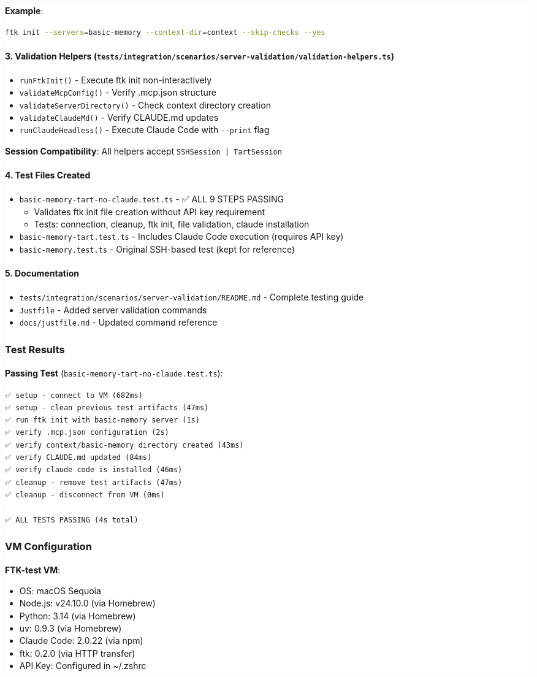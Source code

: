 **Example**:
```bash
ftk init --servers=basic-memory --context-dir=context --skip-checks --yes
```

#### 3. Validation Helpers (`tests/integration/scenarios/server-validation/validation-helpers.ts`)
- `runFtkInit()` - Execute ftk init non-interactively
- `validateMcpConfig()` - Verify .mcp.json structure
- `validateServerDirectory()` - Check context directory creation
- `validateClaudeMd()` - Verify CLAUDE.md updates
- `runClaudeHeadless()` - Execute Claude Code with `--print` flag

**Session Compatibility**: All helpers accept `SSHSession | TartSession`

#### 4. Test Files Created
- `basic-memory-tart-no-claude.test.ts` - ✅ ALL 9 STEPS PASSING
  - Validates ftk init file creation without API key requirement
  - Tests: connection, cleanup, ftk init, file validation, claude installation
- `basic-memory-tart.test.ts` - Includes Claude Code execution (requires API key)
- `basic-memory.test.ts` - Original SSH-based test (kept for reference)

#### 5. Documentation
- `tests/integration/scenarios/server-validation/README.md` - Complete testing guide
- `Justfile` - Added server validation commands
- `docs/justfile.md` - Updated command reference

### Test Results

**Passing Test** (`basic-memory-tart-no-claude.test.ts`):
```
✅ setup - connect to VM (682ms)
✅ setup - clean previous test artifacts (47ms)
✅ run ftk init with basic-memory server (1s)
✅ verify .mcp.json configuration (2s)
✅ verify context/basic-memory directory created (43ms)
✅ verify CLAUDE.md updated (84ms)
✅ verify claude code is installed (46ms)
✅ cleanup - remove test artifacts (47ms)
✅ cleanup - disconnect from VM (0ms)

✅ ALL TESTS PASSING (4s total)
```

### VM Configuration

**FTK-test VM**:
- OS: macOS Sequoia
- Node.js: v24.10.0 (via Homebrew)
- Python: 3.14 (via Homebrew)
- uv: 0.9.3 (via Homebrew)
- Claude Code: 2.0.22 (via npm)
- ftk: 0.2.0 (via HTTP transfer)
- API Key: Configured in ~/.zshrc
